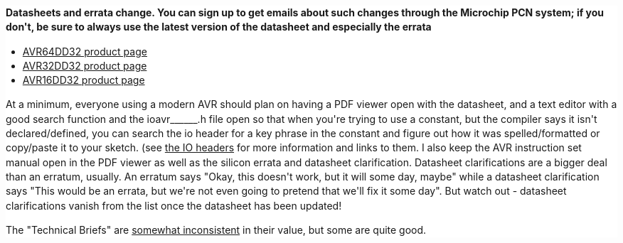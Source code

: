 **Datasheets and errata change. You can sign up to get emails about such changes through the Microchip PCN system; if you don't, be sure to always use the latest version of the datasheet and especially the errata**

* [AVR64DD32 product page](https://www.microchip.com/en-us/product/AVR64DD32)
* [AVR32DD32 product page](https://www.microchip.com/en-us/product/AVR32DD32)
* [AVR16DD32 product page](https://www.microchip.com/en-us/product/AVR16DD32)

At a minimum, everyone using a modern AVR should plan on having a PDF viewer open with the datasheet, and a text editor with a good search function and the ioavr______.h file open so that when you're trying to use a constant, but the compiler says it isn't declared/defined, you can search the io header for a key phrase in the constant and figure out how it was spelled/formatted or copy/paste it to your sketch. (see [the IO headers](./ioheaders) for more information and links to them. I also keep the AVR instruction set manual open in the PDF viewer as well as the silicon errata and datasheet clarification. Datasheet clarifications are a bigger deal than an erratum, usually. An erratum says "Okay, this doesn't work, but it will some day, maybe" while a datasheet clarification says "This would be an errata, but we're not even going to pretend that we'll fix it some day". But watch out - datasheet clarifications vanish from the list once the datasheet has been updated!

The "Technical Briefs" are [somewhat inconsistent](https://github.com/SpenceKonde/AVR-Guidance/blob/master/TechnicalBriefs.md) in their value, but some are quite good.
